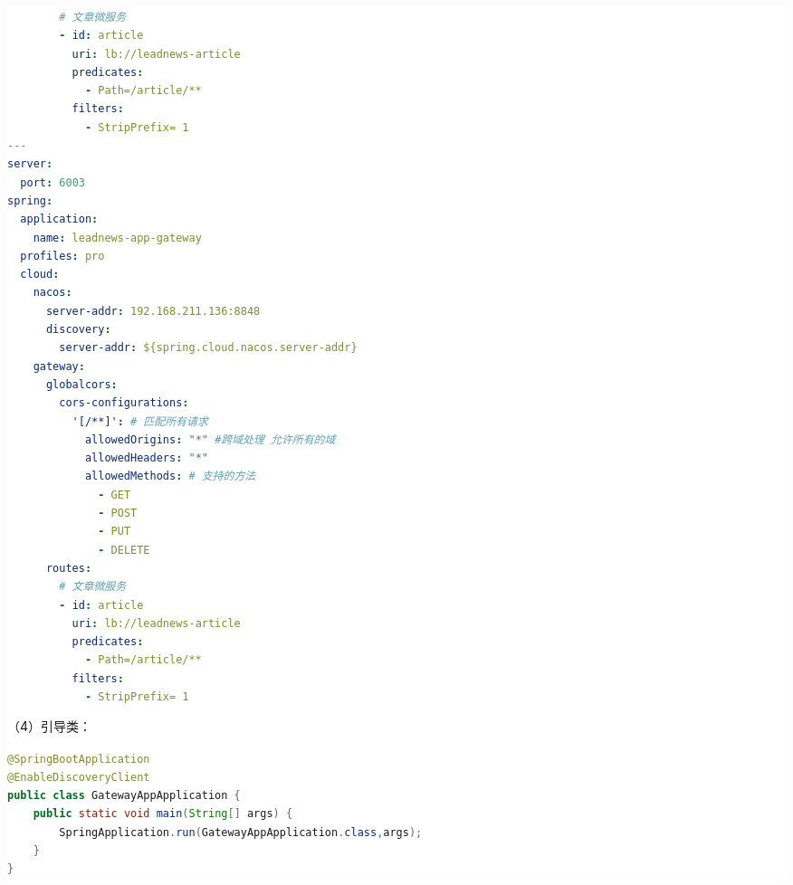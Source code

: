 ```yaml
        # 文章微服务
        - id: article
          uri: lb://leadnews-article
          predicates:
            - Path=/article/**
          filters:
            - StripPrefix= 1
---
server:
  port: 6003
spring:
  application:
    name: leadnews-app-gateway
  profiles: pro
  cloud:
    nacos:
      server-addr: 192.168.211.136:8848
      discovery:
        server-addr: ${spring.cloud.nacos.server-addr}
    gateway:
      globalcors:
        cors-configurations:
          '[/**]': # 匹配所有请求
            allowedOrigins: "*" #跨域处理 允许所有的域
            allowedHeaders: "*"
            allowedMethods: # 支持的方法
              - GET
              - POST
              - PUT
              - DELETE
      routes:
        # 文章微服务
        - id: article
          uri: lb://leadnews-article
          predicates:
            - Path=/article/**
          filters:
            - StripPrefix= 1
```

（4）引导类：

```java
@SpringBootApplication
@EnableDiscoveryClient
public class GatewayAppApplication {
    public static void main(String[] args) {
        SpringApplication.run(GatewayAppApplication.class,args);
    }
}

```

